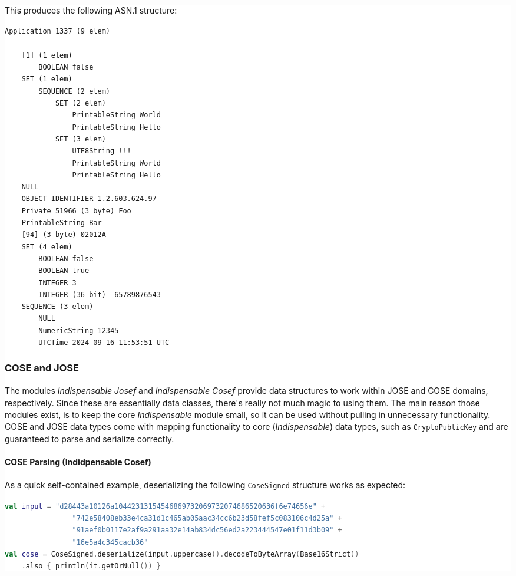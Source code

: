 This produces the following ASN.1 structure:

```
Application 1337 (9 elem)

    [1] (1 elem)
        BOOLEAN false
    SET (1 elem)
        SEQUENCE (2 elem)
            SET (2 elem)
                PrintableString World
                PrintableString Hello
            SET (3 elem)
                UTF8String !!!
                PrintableString World
                PrintableString Hello
    NULL
    OBJECT IDENTIFIER 1.2.603.624.97
    Private 51966 (3 byte) Foo
    PrintableString Bar
    [94] (3 byte) 02012A
    SET (4 elem)
        BOOLEAN false
        BOOLEAN true
        INTEGER 3
        INTEGER (36 bit) -65789876543
    SEQUENCE (3 elem)
        NULL
        NumericString 12345
        UTCTime 2024-09-16 11:53:51 UTC
```

### COSE and JOSE

The modules _Indispensable Josef_ and _Indispensable Cosef_ provide data structures to work within JOSE and COSE
domains, respectively.
Since these are essentially data classes, there's really not much magic to using them.
The main reason those modules exist, is to keep the core _Indispensable_ module small, so it can be used without pulling
in unnecessary functionality.
COSE and JOSE data types come with mapping functionality to core (_Indispensable_) data types,
such as `CryptoPublicKey` and are guaranteed to parse and serialize correctly.

#### COSE Parsing (Indidpensable Cosef)
As a quick self-contained example, deserializing the following `CoseSigned` structure works as expected:
```kotlin
val input = "d28443a10126a10442313154546869732069732074686520636f6e74656e" +
                "742e58408eb33e4ca31d1c465ab05aac34cc6b23d58fef5c083106c4d25a" +
                "91aef0b0117e2af9a291aa32e14ab834dc56ed2a223444547e01f11d3b09" +
                "16e5a4c345cacb36"
val cose = CoseSigned.deserialize(input.uppercase().decodeToByteArray(Base16Strict))
    .also { println(it.getOrNull()) }
```
